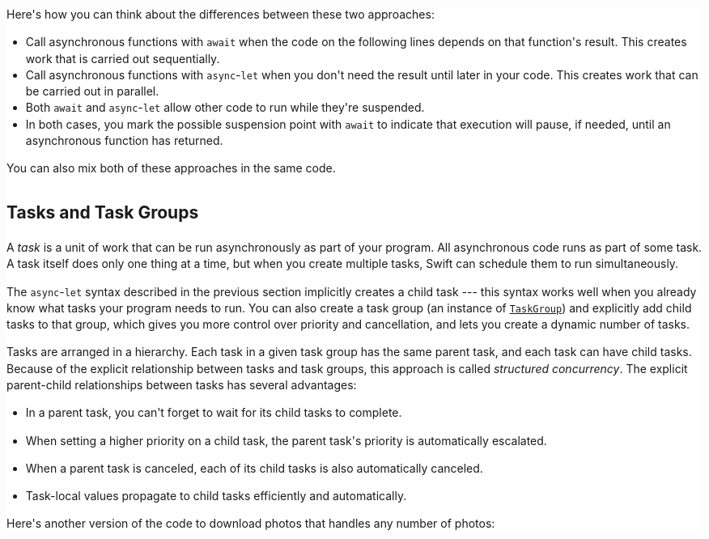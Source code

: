 Here's how you can think about the differences between these two approaches:

- Call asynchronous functions with `await`
  when the code on the following lines depends on that function's result.
  This creates work that is carried out sequentially.
- Call asynchronous functions with `async`-`let`
  when you don't need the result until later in your code.
  This creates work that can be carried out in parallel.
- Both `await` and `async`-`let`
  allow other code to run while they're suspended.
- In both cases, you mark the possible suspension point with `await`
  to indicate that execution will pause, if needed,
  until an asynchronous function has returned.

You can also mix both of these approaches in the same code.

## Tasks and Task Groups

A *task* is a unit of work
that can be run asynchronously as part of your program.
All asynchronous code runs as part of some task.
A task itself does only one thing at a time,
but when you create multiple tasks,
Swift can schedule them to run simultaneously.

The `async`-`let` syntax described in the previous section
implicitly creates a child task ---
this syntax works well when you already know
what tasks your program needs to run.
You can also create a task group
(an instance of [`TaskGroup`][])
and explicitly add child tasks to that group,
which gives you more control over priority and cancellation,
and lets you create a dynamic number of tasks.

[`TaskGroup`]: https://developer.apple.com/documentation/swift/taskgroup

Tasks are arranged in a hierarchy.
Each task in a given task group has the same parent task,
and each task can have child tasks.
Because of the explicit relationship between tasks and task groups,
this approach is called *structured concurrency*.
The explicit parent-child relationships between tasks has several advantages:

- In a parent task,
  you can't forget to wait for its child tasks to complete.

- When setting a higher priority on a child task,
  the parent task's priority is automatically escalated.

- When a parent task is canceled,
  each of its child tasks is also automatically canceled.

- Task-local values propagate to child tasks efficiently and automatically.

Here's another version of the code to download photos
that handles any number of photos:


[`Task.sleep(for:tolerance:clock:)`]: https://developer.apple.com/documentation/swift/task/sleep(for:tolerance:clock:)
[`Sequence`]: https://developer.apple.com/documentation/swift/sequence
[`AsyncSequence`]: https://developer.apple.com/documentation/swift/asyncsequence
[`Task.checkCancellation()`]: https://developer.apple.com/documentation/swift/task/3814826-checkcancellation
[`Task.isCancelled` type]: https://developer.apple.com/documentation/swift/task/iscancelled-swift.type.property
[`TaskGroup.addTaskUnlessCancelled(priority:operation:)`]: https://developer.apple.com/documentation/swift/taskgroup/addtaskunlesscancelled(priority:operation:)
[`Task.isCancelled` instance]: https://developer.apple.com/documentation/swift/task/iscancelled-swift.property
[`Task.withTaskCancellationHandler(operation:onCancel:isolation:)`]: https://developer.apple.com/documentation/swift/withtaskcancellationhandler(operation:oncancel:isolation:)
[`Task.init(priority:operation:)`]: https://developer.apple.com/documentation/swift/task/init(priority:operation:)-7f0zv
[`Task.detached(priority:operation:)`]: https://developer.apple.com/documentation/swift/task/detached(priority:operation:)-d24l
[`MainActor`]: https://developer.apple.com/documentation/swift/mainactor